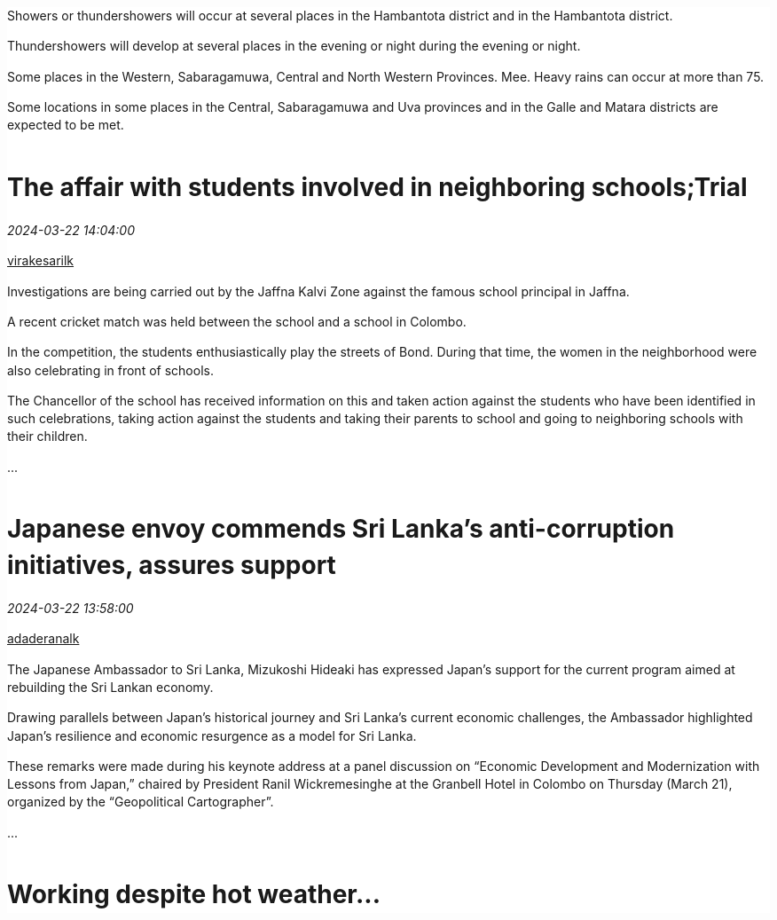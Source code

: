 Showers or thundershowers will occur at several places in the Hambantota district and in the Hambantota district.

Thundershowers will develop at several places in the evening or night during the evening or night.

Some places in the Western, Sabaragamuwa, Central and North Western Provinces. Mee. Heavy rains can occur at more than 75.

Some locations in some places in the Central, Sabaragamuwa and Uva provinces and in the Galle and Matara districts are expected to be met.



# The affair with students involved in neighboring schools;Trial

*2024-03-22 14:04:00*

[virakesarilk](https://www.virakesari.lk/article/179426)

Investigations are being carried out by the Jaffna Kalvi Zone against the famous school principal in Jaffna.

A recent cricket match was held between the school and a school in Colombo.

In the competition, the students enthusiastically play the streets of Bond. During that time, the women in the neighborhood were also celebrating in front of schools.

The Chancellor of the school has received information on this and taken action against the students who have been identified in such celebrations, taking action against the students and taking their parents to school and going to neighboring schools with their children.

...



# Japanese envoy commends Sri Lanka’s anti-corruption initiatives, assures support

*2024-03-22 13:58:00*

[adaderanalk](https://www.adaderana.lk/news/98126/japanese-envoy-commends-sri-lankas-anti-corruption-initiatives-assures-support)

The Japanese Ambassador to Sri Lanka, Mizukoshi Hideaki has expressed Japan’s support for the current program aimed at rebuilding the Sri Lankan economy.

Drawing parallels between Japan’s historical journey and Sri Lanka’s current economic challenges, the Ambassador highlighted Japan’s resilience and economic resurgence as a model for Sri Lanka.

These remarks were made during his keynote address at a panel discussion on “Economic Development and Modernization with Lessons from Japan,” chaired by President Ranil Wickremesinghe at the Granbell Hotel in Colombo on Thursday (March 21), organized by the “Geopolitical Cartographer”.

...



# Working despite hot weather...
